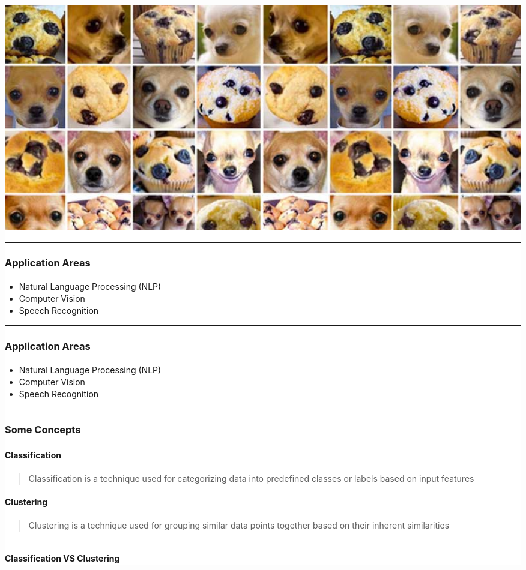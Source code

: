 <img src="/img/how-to-confuse-ml.jpeg" width="1000px">

---

### Application Areas

- <span class="fragment">Natural Language Processing (NLP)</span>
- <span class="fragment">Computer Vision</span>
- <span class="fragment">Speech Recognition</span>

---

### Application Areas

- <span class="fragment highlight-red">Natural Language Processing (NLP)</span>
- Computer Vision
- Speech Recognition

---

### Some Concepts

#### Classification

> Classification is a technique used for categorizing data into <span class="fragment highlight-red">predefined classes </span> or labels based on input features

#### Clustering

> Clustering is a technique used for <span class="fragment highlight-red">grouping similar data points together </span>based on their inherent similarities

---

#### Classification VS Clustering
